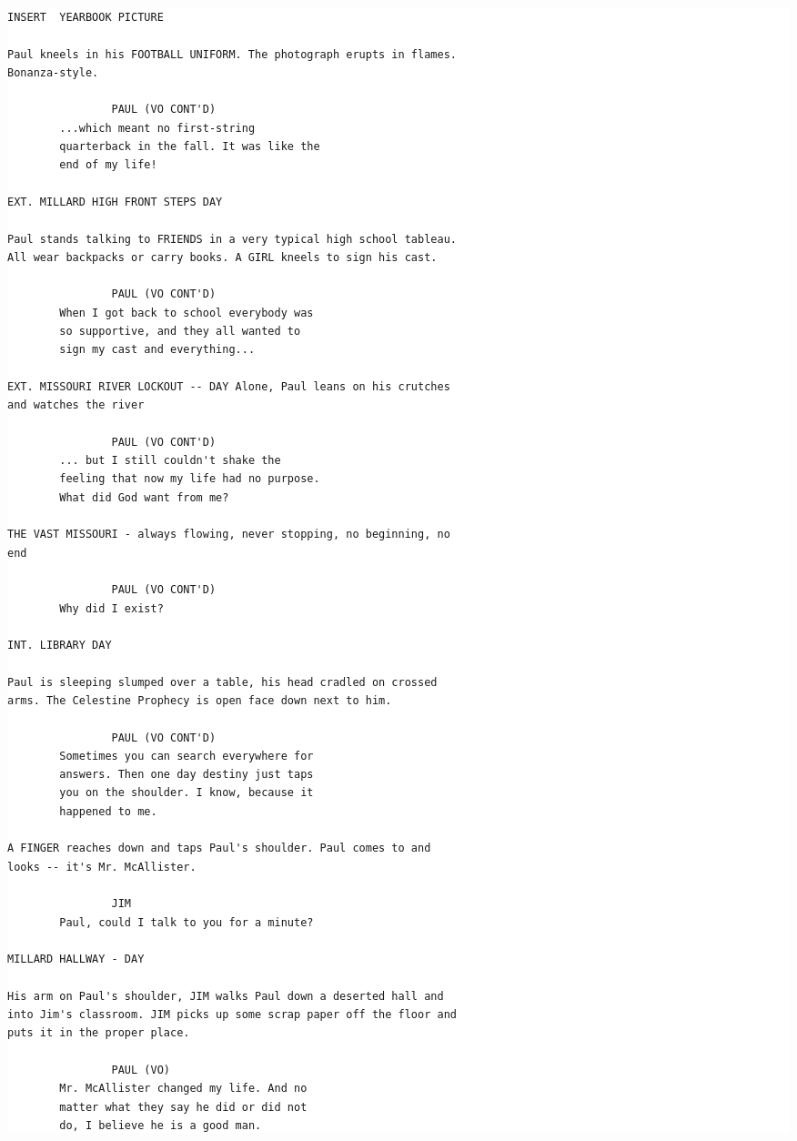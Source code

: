 	INSERT	YEARBOOK PICTURE
	
	Paul kneels in his FOOTBALL UNIFORM. The photograph erupts in flames. 
	Bonanza-style.
	
					PAUL (VO CONT'D)
			...which meant no first-string 
			quarterback in the fall. It was like the 
			end of my life!
	
	EXT. MILLARD HIGH FRONT STEPS DAY
	
	Paul stands talking to FRIENDS in a very typical high school tableau. 
	All wear backpacks or carry books. A GIRL kneels to sign his cast.
	
					PAUL (VO CONT'D)
			When I got back to school everybody was 
			so supportive, and they all wanted to 
			sign my cast and everything...
	
	EXT. MISSOURI RIVER LOCKOUT -- DAY Alone, Paul leans on his crutches 
	and watches the river
	
					PAUL (VO CONT'D)
			... but I still couldn't shake the 
			feeling that now my life had no purpose. 
			What did God want from me?
	
	THE VAST MISSOURI - always flowing, never stopping, no beginning, no 
	end
	
					PAUL (VO CONT'D)
			Why did I exist?
	
	INT. LIBRARY DAY
	
	Paul is sleeping slumped over a table, his head cradled on crossed 
	arms. The Celestine Prophecy is open face down next to him.
	
					PAUL (VO CONT'D)
			Sometimes you can search everywhere for 
			answers. Then one day destiny just taps 
			you on the shoulder. I know, because it 
			happened to me.
	
	A FINGER reaches down and taps Paul's shoulder. Paul comes to and 
	looks -- it's Mr. McAllister.
	
					JIM
			Paul, could I talk to you for a minute?
	
	MILLARD HALLWAY - DAY
	
	His arm on Paul's shoulder, JIM walks Paul down a deserted hall and 
	into Jim's classroom. JIM picks up some scrap paper off the floor and 
	puts it in the proper place.
	
					PAUL (VO)
			Mr. McAllister changed my life. And no 
			matter what they say he did or did not 
			do, I believe he is a good man.
	